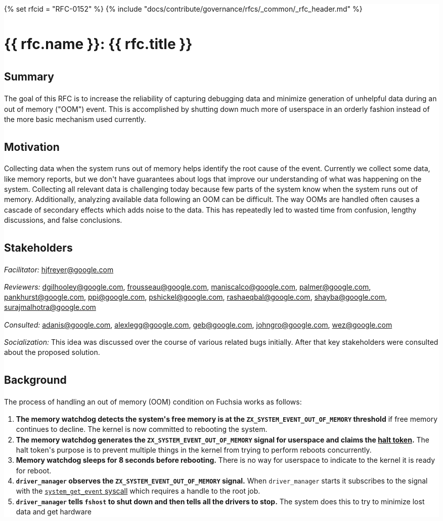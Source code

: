 
{% set rfcid = "RFC-0152" %}
{% include "docs/contribute/governance/rfcs/_common/_rfc_header.md" %}
# {{ rfc.name }}: {{ rfc.title }}






## Summary

The goal of this RFC is to increase the reliability of capturing debugging data
and minimize generation of unhelpful data during an out of memory ("OOM") event.
This is accomplished by shutting down much more of userspace in an orderly
fashion instead of the more basic mechanism used currently.

## Motivation

Collecting data when the system runs out of memory helps identify the root cause
of the event. Currently we collect some data, like memory reports, but we don't
have guarantees about logs that improve our understanding of what was happening
on the system. Collecting all relevant data is challenging today because few
parts of the system know when the system runs out of memory. Additionally,
analyzing available data following an OOM can be difficult. The way OOMs are
handled often causes a cascade of secondary effects which adds noise to the
data. This has repeatedly led to wasted time from confusion, lengthy
discussions, and false conclusions.

## Stakeholders

_Facilitator:_ hjfreyer@google.com


_Reviewers:_ dgilhooley@google.com, frousseau@google.com, maniscalco@google.com,
palmer@google.com, pankhurst@google.com, ppi@google.com, pshickel@google.com,
rashaeqbal@google.com, shayba@google.com, surajmalhotra@google.com


_Consulted:_ adanis@google.com, alexlegg@google.com, geb@google.com,
johngro@google.com, wez@google.com


_Socialization:_ This idea was discussed over the course of various related bugs
initially. After that key stakeholders were consulted about the proposed
solution.

## Background

The process of handling an out of memory (OOM) condition on Fuchsia works as
follows:

1. **The memory watchdog detects the system's free memory is at the
   `ZX_SYSTEM_EVENT_OUT_OF_MEMORY` threshold** if free memory continues to
   decline. The kernel is now committed to rebooting the system.
1. **The memory watchdog generates the `ZX_SYSTEM_EVENT_OUT_OF_MEMORY` signal
   for userspace and claims the [halt token][halt-token].** The halt token's
   purpose is to prevent multiple things in the kernel from trying to perform
   reboots concurrently.
1. **Memory watchdog sleeps for 8 seconds before rebooting.** There is no way
   for userspace to indicate to the kernel it is ready for reboot.
1. **`driver_manager` observes the `ZX_SYSTEM_EVENT_OUT_OF_MEMORY` signal.**
   When `driver_manager` starts it subscribes to the signal with the
   [`system_get_event` syscall][sys-get-event-call] which requires a handle to
   the root job.
1. **`driver_manager` tells `fshost` to shut down and then tells all the drivers
   to stop.** The system does this to try to minimize lost data and get hardware

[halt-token]: https://fuchsia-review.googlesource.com/c/fuchsia/+/574141
[memory-monitor]: https://cs.opensource.google.com/fuchsia/fuchsia/+/main:src/developer/memory/monitor
[rfc-0091]: /docs/contribute/governance/rfcs/0091_getevent_imminent_oom.md
[rfc-0110]: /docs/contribute/governance/rfcs/0110_reboot_for_critical_components.md
[sys-get-event-call]: /reference/syscalls/system_get_event.md